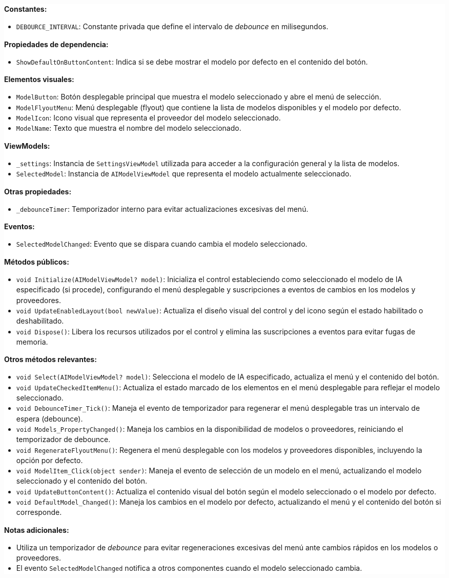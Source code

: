 **Constantes:**
- `DEBOURCE_INTERVAL`: Constante privada que define el intervalo de *debounce* en milisegundos.

**Propiedades de dependencia:**  
- `ShowDefaultOnButtonContent`: Indica si se debe mostrar el modelo por defecto en el contenido del botón.

**Elementos visuales:** 
- `ModelButton`: Botón desplegable principal que muestra el modelo seleccionado y abre el menú de selección.
- `ModelFlyoutMenu`: Menú desplegable (flyout) que contiene la lista de modelos disponibles y el modelo por defecto.
- `ModelIcon`: Icono visual que representa el proveedor del modelo seleccionado.
- `ModelName`: Texto que muestra el nombre del modelo seleccionado.

**ViewModels:**  
- `_settings`: Instancia de `SettingsViewModel` utilizada para acceder a la configuración general y la lista de modelos.
- `SelectedModel`: Instancia de `AIModelViewModel` que representa el modelo actualmente seleccionado.

**Otras propiedades:**  
- `_debounceTimer`: Temporizador interno para evitar actualizaciones excesivas del menú.

**Eventos:**  
- `SelectedModelChanged`: Evento que se dispara cuando cambia el modelo seleccionado.

**Métodos públicos:**
- `void Initialize(AIModelViewModel? model)`: Inicializa el control estableciendo como seleccionado el modelo de IA especificado (si procede), configurando el menú desplegable y suscripciones a eventos de cambios en los modelos y proveedores.
- `void UpdateEnabledLayout(bool newValue)`: Actualiza el diseño visual del control y del icono según el estado habilitado o deshabilitado.
- `void Dispose()`: Libera los recursos utilizados por el control y elimina las suscripciones a eventos para evitar fugas de memoria.

**Otros métodos relevantes:**
- `void Select(AIModelViewModel? model)`: Selecciona el modelo de IA especificado, actualiza el menú y el contenido del botón.
- `void UpdateCheckedItemMenu()`: Actualiza el estado marcado de los elementos en el menú desplegable para reflejar el modelo seleccionado.
- `void DebounceTimer_Tick()`: Maneja el evento de temporizador para regenerar el menú desplegable tras un intervalo de espera (debounce).
- `void Models_PropertyChanged()`: Maneja los cambios en la disponibilidad de modelos o proveedores, reiniciando el temporizador de debounce.
- `void RegenerateFlyoutMenu()`: Regenera el menú desplegable con los modelos y proveedores disponibles, incluyendo la opción por defecto.
- `void ModelItem_Click(object sender)`: Maneja el evento de selección de un modelo en el menú, actualizando el modelo seleccionado y el contenido del botón.
- `void UpdateButtonContent()`: Actualiza el contenido visual del botón según el modelo seleccionado o el modelo por defecto.
- `void DefaultModel_Changed()`: Maneja los cambios en el modelo por defecto, actualizando el menú y el contenido del botón si corresponde.

**Notas adicionales:**
- Utiliza un temporizador de *debounce* para evitar regeneraciones excesivas del menú ante cambios rápidos en los modelos o proveedores.
- El evento `SelectedModelChanged` notifica a otros componentes cuando el modelo seleccionado cambia.
